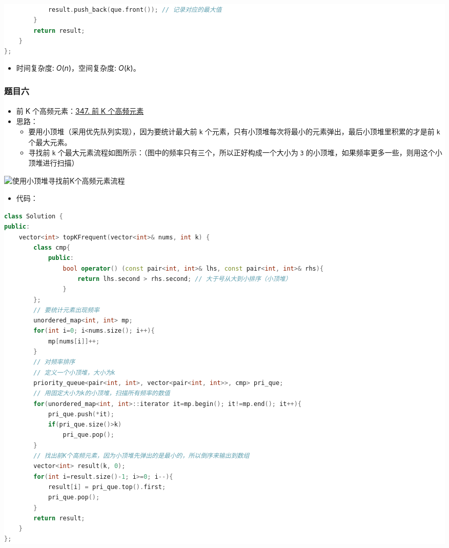 ```cpp
            result.push_back(que.front()); // 记录对应的最大值
        }
        return result;
    }
};
```

+ 时间复杂度: $O(n)$，空间复杂度: $O(k)$。

### 题目六
+ 前 K 个高频元素：[347. 前 K 个高频元素](https://leetcode.cn/problems/top-k-frequent-elements/description/)
+ 思路：
	+ 要用小顶堆（采用优先队列实现），因为要统计最大前 `k` 个元素，只有小顶堆每次将最小的元素弹出，最后小顶堆里积累的才是前 `k` 个最大元素。
	+ 寻找前 `k` 个最大元素流程如图所示：（图中的频率只有三个，所以正好构成一个大小为 `3` 的小顶堆，如果频率更多一些，则用这个小顶堆进行扫描）

![使用小顶堆寻找前K个高频元素流程](https://yugin-blog-1313489805.cos.ap-guangzhou.myqcloud.com/202509061431129.png)

+ 代码：

```cpp
class Solution {
public:
    vector<int> topKFrequent(vector<int>& nums, int k) {
        class cmp{
            public:
                bool operator() (const pair<int, int>& lhs, const pair<int, int>& rhs){
                    return lhs.second > rhs.second; // 大于号从大到小排序（小顶堆）
                }
        };
        // 要统计元素出现频率
        unordered_map<int, int> mp;
        for(int i=0; i<nums.size(); i++){
            mp[nums[i]]++;
        }
        // 对频率排序
        // 定义一个小顶堆，大小为k
        priority_queue<pair<int, int>, vector<pair<int, int>>, cmp> pri_que;
        // 用固定大小为k的小顶堆，扫描所有频率的数值
        for(unordered_map<int, int>::iterator it=mp.begin(); it!=mp.end(); it++){
            pri_que.push(*it);
            if(pri_que.size()>k)
                pri_que.pop();
        }
        // 找出前K个高频元素，因为小顶堆先弹出的是最小的，所以倒序来输出到数组
        vector<int> result(k, 0);
        for(int i=result.size()-1; i>=0; i--){
            result[i] = pri_que.top().first;
            pri_que.pop();
        }
        return result;
    }
};
```
